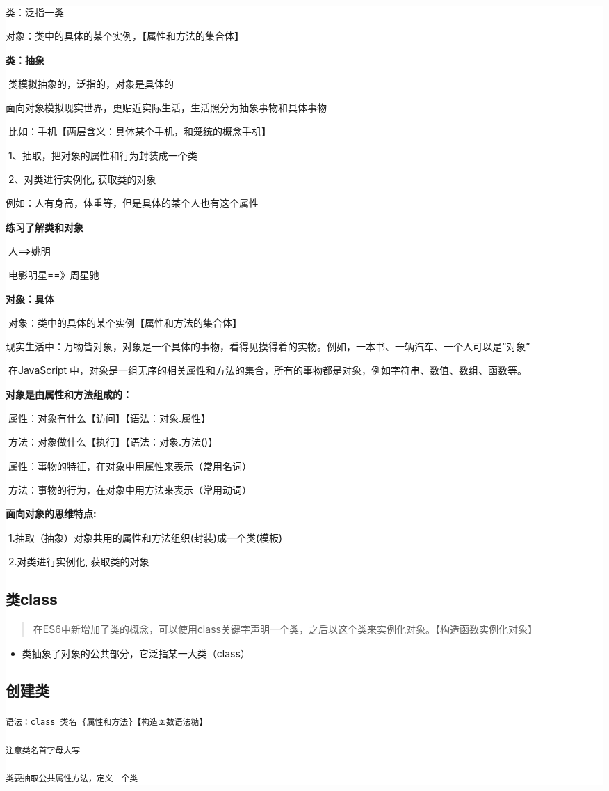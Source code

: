 类：泛指一类

对象：类中的具体的某个实例，【属性和方法的集合体】

**类：抽象**

​	类模拟抽象的，泛指的，对象是具体的

​	面向对象模拟现实世界，更贴近实际生活，生活照分为抽象事物和具体事物

​	比如：手机【两层含义：具体某个手机，和笼统的概念手机】

​	1、抽取，把对象的属性和行为封装成一个类

​	2、对类进行实例化, 获取类的对象

例如：人有身高，体重等，但是具体的某个人也有这个属性

**练习了解类和对象**

​	人==>姚明

​	电影明星==》周星驰

**对象：具体**

​	对象：类中的具体的某个实例【属性和方法的集合体】

​	现实生活中：万物皆对象，对象是一个具体的事物，看得见摸得着的实物。例如，一本书、一辆汽车、一个人可以是“对象”

​	在JavaScript 中，对象是一组无序的相关属性和方法的集合，所有的事物都是对象，例如字符串、数值、数组、函数等。

**对象是由属性和方法组成的：**

​	属性：对象有什么【访问】【语法：对象.属性】

​	方法：对象做什么【执行】【语法：对象.方法()】


​	属性：事物的特征，在对象中用属性来表示（常用名词）

​	方法：事物的行为，在对象中用方法来表示（常用动词）



**面向对象的思维特点:**

​	 1.抽取（抽象）对象共用的属性和方法组织(封装)成一个类(模板)

​	 2.对类进行实例化, 获取类的对象





## 类class

> 在ES6中新增加了类的概念，可以使用class关键字声明一个类，之后以这个类来实例化对象。【构造函数实例化对象】

- 类抽象了对象的公共部分，它泛指某一大类（class）

## 创建类

```javascript
语法：class 类名 {属性和方法}【构造函数语法糖】

注意类名首字母大写

类要抽取公共属性方法，定义一个类

```
